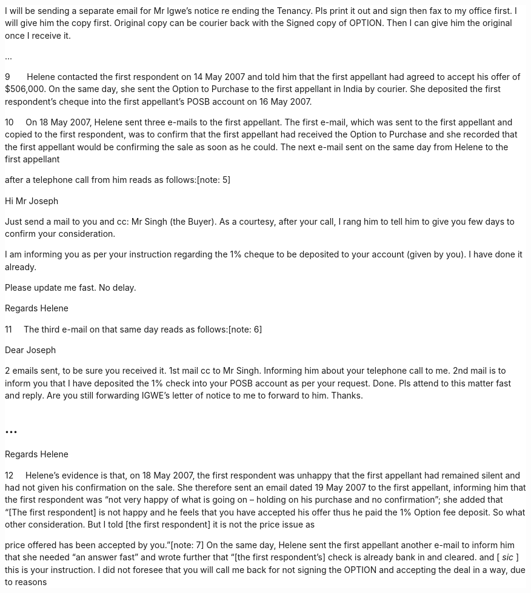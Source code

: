  I will be sending a separate email for Mr Igwe’s notice re ending the Tenancy. Pls print it out and sign then fax to my office first. I will give him the copy first. Original copy can be courier back with the Signed copy of OPTION. Then I can give him the original once I receive it. 

 ... 

9       Helene contacted the first respondent on 14 May 2007 and told him that the first appellant had agreed to accept his offer of $506,000. On the same day, she sent the Option to Purchase to the first appellant in India by courier. She deposited the first respondent’s cheque into the first appellant’s POSB account on 16 May 2007. 

10     On 18 May 2007, Helene sent three e-mails to the first appellant. The first e-mail, which was sent to the first appellant and copied to the first respondent, was to confirm that the first appellant had received the Option to Purchase and she recorded that the first appellant would be confirming the sale as soon as he could. The next e-mail sent on the same day from Helene to the first appellant 

after a telephone call from him reads as follows:[note: 5] 

 Hi Mr Joseph 

 Just send a mail to you and cc: Mr Singh (the Buyer). As a courtesy, after your call, I rang him to tell him to give you few days to confirm your consideration. 

 I am informing you as per your instruction regarding the 1% cheque to be deposited to your account (given by you). I have done it already. 

 Please update me fast. No delay. 

 Regards Helene 

11     The third e-mail on that same day reads as follows:[note: 6] 

 Dear Joseph 

 2 emails sent, to be sure you received it. 1st mail cc to Mr Singh. Informing him about your telephone call to me. 2nd mail is to inform you that I have deposited the 1% check into your POSB account as per your request. Done. Pls attend to this matter fast and reply. Are you still forwarding IGWE’s letter of notice to me to forward to him. Thanks. 


## ... 

 Regards Helene 

12     Helene’s evidence is that, on 18 May 2007, the first respondent was unhappy that the first appellant had remained silent and had not given his confirmation on the sale. She therefore sent an email dated 19 May 2007 to the first appellant, informing him that the first respondent was “not very happy of what is going on – holding on his purchase and no confirmation”; she added that “[The first respondent] is not happy and he feels that you have accepted his offer thus he paid the 1% Option fee deposit. So what other consideration. But I told [the first respondent] it is not the price issue as 

price offered has been accepted by you.”[note: 7] On the same day, Helene sent the first appellant another e-mail to inform him that she needed “an answer fast” and wrote further that “[the first respondent’s] check is already bank in and cleared. and [ _sic_ ] this is your instruction. I did not foresee that you will call me back for not signing the OPTION and accepting the deal in a way, due to reasons 
